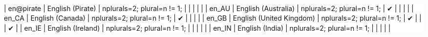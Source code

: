 | en@pirate         | English (Pirate)                       | nplurals=2; plural=n != 1;                                                                                                                                                                                                                                                                                                                                                                                                                                                                                                                                      |                                                                                                                                                      |                                                                 |                                                                           |                                                                 |
| en_AU             | English (Australia)                    | nplurals=2; plural=n != 1;                                                                                                                                                                                                                                                                                                                                                                                                                                                                                                                                      | ✔                                                                                                                                                    |                                                                 |                                                                           |                                                                 |
| en_CA             | English (Canada)                       | nplurals=2; plural=n != 1;                                                                                                                                                                                                                                                                                                                                                                                                                                                                                                                                      | ✔                                                                                                                                                    |                                                                 |                                                                           |                                                                 |
| en_GB             | English (United Kingdom)               | nplurals=2; plural=n != 1;                                                                                                                                                                                                                                                                                                                                                                                                                                                                                                                                      | ✔                                                                                                                                                    |                                                                 |                                                                           | ✔                                                               |
| en_IE             | English (Ireland)                      | nplurals=2; plural=n != 1;                                                                                                                                                                                                                                                                                                                                                                                                                                                                                                                                      |                                                                                                                                                      |                                                                 |                                                                           |                                                                 |
| en_IN             | English (India)                        | nplurals=2; plural=n != 1;                                                                                                                                                                                                                                                                                                                                                                                                                                                                                                                                      |                                                                                                                                                      |                                                                 |                                                                           |                                                                 |